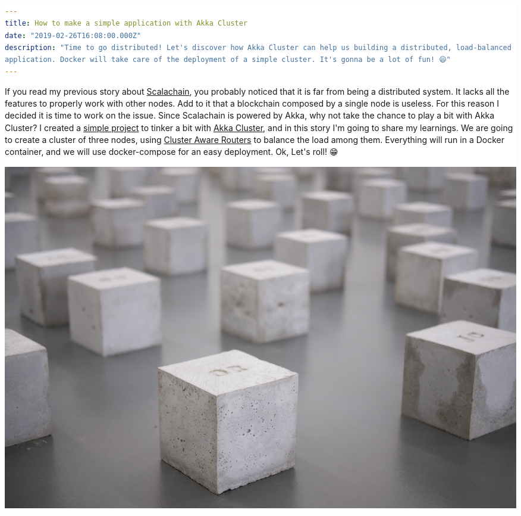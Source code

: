 ```yaml
---
title: How to make a simple application with Akka Cluster
date: "2019-02-26T16:08:00.000Z"
description: "Time to go distributed! Let's discover how Akka Cluster can help us building a distributed, load-balanced application. Docker will take care of the deployment of a simple cluster. It's gonna be a lot of fun! 😄"
---
```


If you read my previous story about [Scalachain](https://github.com/elleFlorio/scalachain), you probably noticed that it is far from being a distributed system. It lacks all the features to properly work with other nodes. Add to it that a blockchain composed by a single node is useless. For this reason I decided it is time to work on the issue. Since Scalachain is powered by Akka, why not take the chance to play a bit with Akka Cluster? I created a [simple project](https://github.com/elleFlorio/akka-cluster-playground) to tinker a bit with [Akka Cluster](https://doc.akka.io/docs/akka/2.5/index-cluster.html), and in this story I'm going to share my learnings. We are going to create a cluster of three nodes, using [Cluster Aware Routers](https://doc.akka.io/docs/akka/2.5/cluster-routing.html#weakly-up) to balance the load among them. Everything will run in a Docker container, and we will use docker-compose for an easy deployment. Ok, Let's roll! :grin:

[![Photo by Christian Fregnan on Unsplash](img/app.png)](https://unsplash.com/@christianfregnan)
